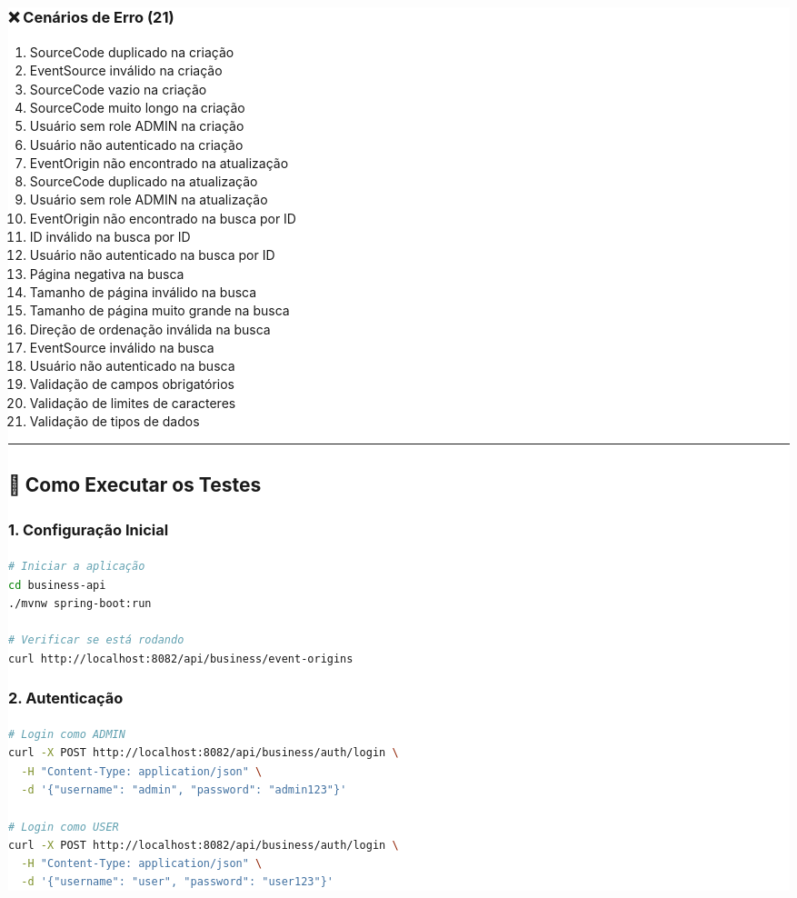 
### **❌ Cenários de Erro (21)**
1. SourceCode duplicado na criação
2. EventSource inválido na criação
3. SourceCode vazio na criação
4. SourceCode muito longo na criação
5. Usuário sem role ADMIN na criação
6. Usuário não autenticado na criação
7. EventOrigin não encontrado na atualização
8. SourceCode duplicado na atualização
9. Usuário sem role ADMIN na atualização
10. EventOrigin não encontrado na busca por ID
11. ID inválido na busca por ID
12. Usuário não autenticado na busca por ID
13. Página negativa na busca
14. Tamanho de página inválido na busca
15. Tamanho de página muito grande na busca
16. Direção de ordenação inválida na busca
17. EventSource inválido na busca
18. Usuário não autenticado na busca
19. Validação de campos obrigatórios
20. Validação de limites de caracteres
21. Validação de tipos de dados

---

## 🚀 **Como Executar os Testes**

### **1. Configuração Inicial**
```bash
# Iniciar a aplicação
cd business-api
./mvnw spring-boot:run

# Verificar se está rodando
curl http://localhost:8082/api/business/event-origins
```

### **2. Autenticação**
```bash
# Login como ADMIN
curl -X POST http://localhost:8082/api/business/auth/login \
  -H "Content-Type: application/json" \
  -d '{"username": "admin", "password": "admin123"}'

# Login como USER
curl -X POST http://localhost:8082/api/business/auth/login \
  -H "Content-Type: application/json" \
  -d '{"username": "user", "password": "user123"}'
```
